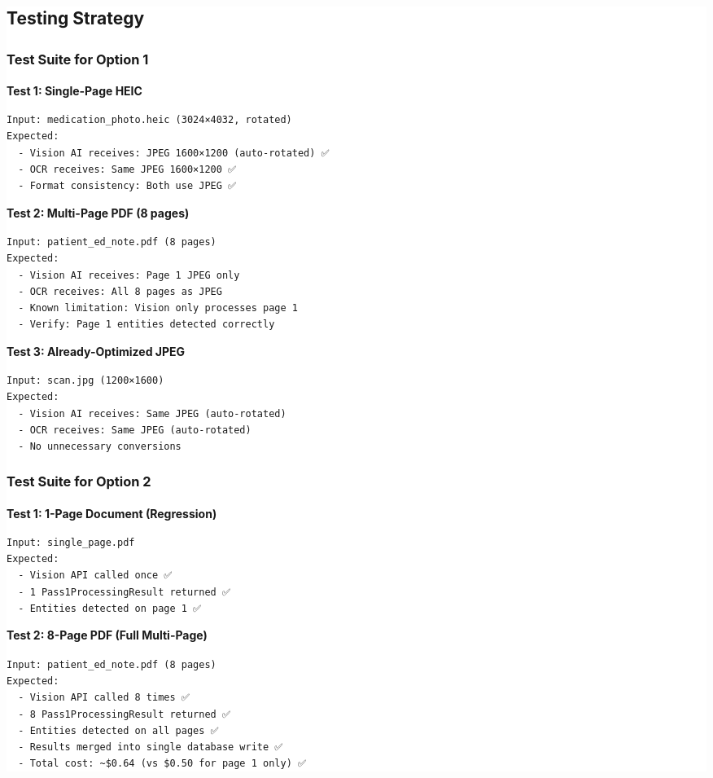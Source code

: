 ## Testing Strategy

### Test Suite for Option 1

**Test 1: Single-Page HEIC**
```
Input: medication_photo.heic (3024×4032, rotated)
Expected:
  - Vision AI receives: JPEG 1600×1200 (auto-rotated) ✅
  - OCR receives: Same JPEG 1600×1200 ✅
  - Format consistency: Both use JPEG ✅
```

**Test 2: Multi-Page PDF (8 pages)**
```
Input: patient_ed_note.pdf (8 pages)
Expected:
  - Vision AI receives: Page 1 JPEG only
  - OCR receives: All 8 pages as JPEG
  - Known limitation: Vision only processes page 1
  - Verify: Page 1 entities detected correctly
```

**Test 3: Already-Optimized JPEG**
```
Input: scan.jpg (1200×1600)
Expected:
  - Vision AI receives: Same JPEG (auto-rotated)
  - OCR receives: Same JPEG (auto-rotated)
  - No unnecessary conversions
```

### Test Suite for Option 2

**Test 1: 1-Page Document (Regression)**
```
Input: single_page.pdf
Expected:
  - Vision API called once ✅
  - 1 Pass1ProcessingResult returned ✅
  - Entities detected on page 1 ✅
```

**Test 2: 8-Page PDF (Full Multi-Page)**
```
Input: patient_ed_note.pdf (8 pages)
Expected:
  - Vision API called 8 times ✅
  - 8 Pass1ProcessingResult returned ✅
  - Entities detected on all pages ✅
  - Results merged into single database write ✅
  - Total cost: ~$0.64 (vs $0.50 for page 1 only) ✅
```
